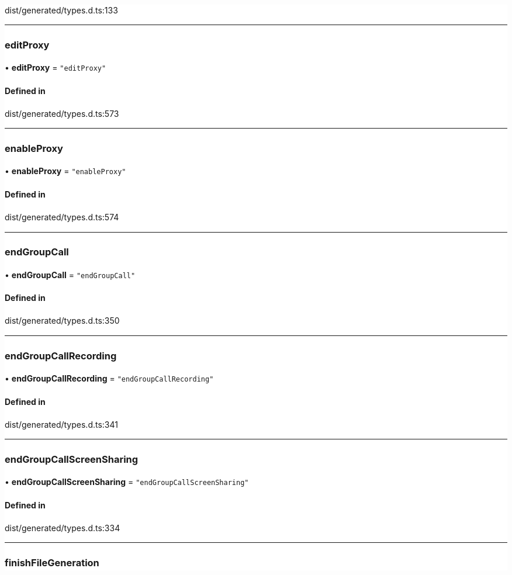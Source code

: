 dist/generated/types.d.ts:133

___

### editProxy

• **editProxy** = ``"editProxy"``

#### Defined in

dist/generated/types.d.ts:573

___

### enableProxy

• **enableProxy** = ``"enableProxy"``

#### Defined in

dist/generated/types.d.ts:574

___

### endGroupCall

• **endGroupCall** = ``"endGroupCall"``

#### Defined in

dist/generated/types.d.ts:350

___

### endGroupCallRecording

• **endGroupCallRecording** = ``"endGroupCallRecording"``

#### Defined in

dist/generated/types.d.ts:341

___

### endGroupCallScreenSharing

• **endGroupCallScreenSharing** = ``"endGroupCallScreenSharing"``

#### Defined in

dist/generated/types.d.ts:334

___

### finishFileGeneration
